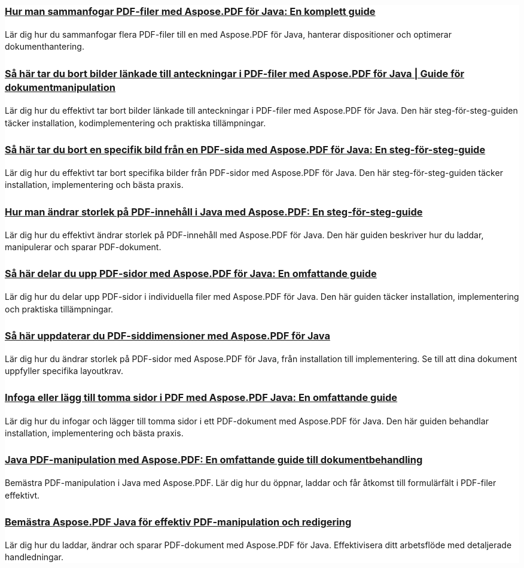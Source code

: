 ### [Hur man sammanfogar PDF-filer med Aspose.PDF för Java: En komplett guide](./concatenate-pdfs-aspose-pdf-java/)
Lär dig hur du sammanfogar flera PDF-filer till en med Aspose.PDF för Java, hanterar dispositioner och optimerar dokumenthantering.

### [Så här tar du bort bilder länkade till anteckningar i PDF-filer med Aspose.PDF för Java | Guide för dokumentmanipulation](./remove-images-linked-to-annotations-aspose-pdf-java/)
Lär dig hur du effektivt tar bort bilder länkade till anteckningar i PDF-filer med Aspose.PDF för Java. Den här steg-för-steg-guiden täcker installation, kodimplementering och praktiska tillämpningar.

### [Så här tar du bort en specifik bild från en PDF-sida med Aspose.PDF för Java: En steg-för-steg-guide](./delete-image-pdf-page-aspose-pdf-java/)
Lär dig hur du effektivt tar bort specifika bilder från PDF-sidor med Aspose.PDF för Java. Den här steg-för-steg-guiden täcker installation, implementering och bästa praxis.

### [Hur man ändrar storlek på PDF-innehåll i Java med Aspose.PDF: En steg-för-steg-guide](./mastering-pdf-resizing-java-aspose-pdf-guide/)
Lär dig hur du effektivt ändrar storlek på PDF-innehåll med Aspose.PDF för Java. Den här guiden beskriver hur du laddar, manipulerar och sparar PDF-dokument.

### [Så här delar du upp PDF-sidor med Aspose.PDF för Java: En omfattande guide](./split-pdf-pages-aspose-java-guide/)
Lär dig hur du delar upp PDF-sidor i individuella filer med Aspose.PDF för Java. Den här guiden täcker installation, implementering och praktiska tillämpningar.

### [Så här uppdaterar du PDF-siddimensioner med Aspose.PDF för Java](./update-pdf-page-dimensions-aspose-java/)
Lär dig hur du ändrar storlek på PDF-sidor med Aspose.PDF för Java, från installation till implementering. Se till att dina dokument uppfyller specifika layoutkrav.

### [Infoga eller lägg till tomma sidor i PDF med Aspose.PDF Java: En omfattande guide](./insert-append-empty-pages-aspose-pdf-java/)
Lär dig hur du infogar och lägger till tomma sidor i ett PDF-dokument med Aspose.PDF för Java. Den här guiden behandlar installation, implementering och bästa praxis.

### [Java PDF-manipulation med Aspose.PDF: En omfattande guide till dokumentbehandling](./java-pdf-manipulation-aspose-pdf-guide/)
Bemästra PDF-manipulation i Java med Aspose.PDF. Lär dig hur du öppnar, laddar och får åtkomst till formulärfält i PDF-filer effektivt.

### [Bemästra Aspose.PDF Java för effektiv PDF-manipulation och redigering](./aspose-pdf-java-load-modify-save/)
Lär dig hur du laddar, ändrar och sparar PDF-dokument med Aspose.PDF för Java. Effektivisera ditt arbetsflöde med detaljerade handledningar.
